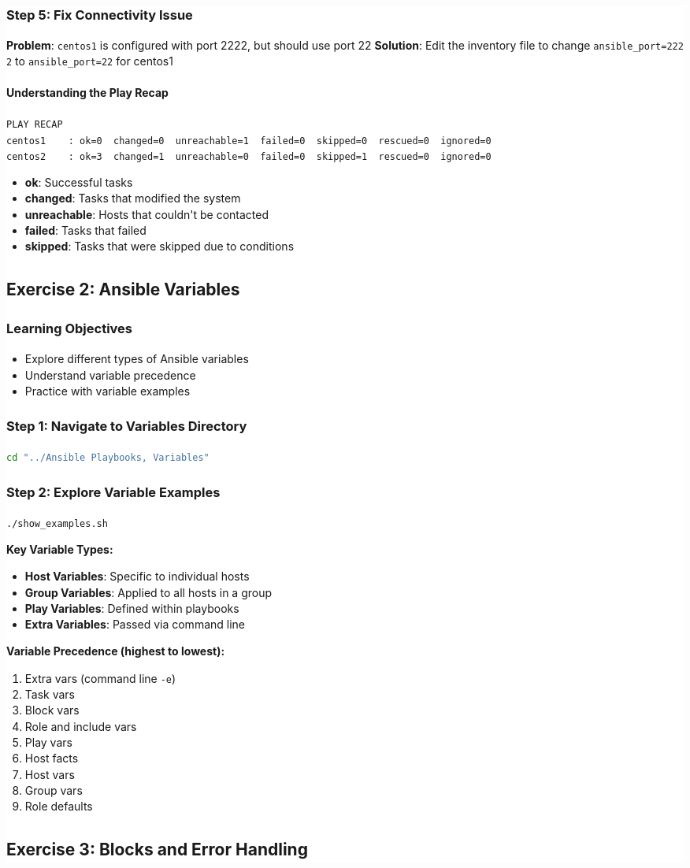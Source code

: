 ### Step 5: Fix Connectivity Issue
**Problem**: `centos1` is configured with port 2222, but should use port 22
**Solution**: Edit the inventory file to change `ansible_port=2222` to `ansible_port=22` for centos1

#### Understanding the Play Recap
```
PLAY RECAP
centos1    : ok=0  changed=0  unreachable=1  failed=0  skipped=0  rescued=0  ignored=0
centos2    : ok=3  changed=1  unreachable=0  failed=0  skipped=1  rescued=0  ignored=0
```
- **ok**: Successful tasks
- **changed**: Tasks that modified the system
- **unreachable**: Hosts that couldn't be contacted
- **failed**: Tasks that failed
- **skipped**: Tasks that were skipped due to conditions

## Exercise 2: Ansible Variables

### Learning Objectives
- Explore different types of Ansible variables
- Understand variable precedence
- Practice with variable examples

### Step 1: Navigate to Variables Directory
```bash
cd "../Ansible Playbooks, Variables"
```

### Step 2: Explore Variable Examples
```bash
./show_examples.sh
```

**Key Variable Types:**
- **Host Variables**: Specific to individual hosts
- **Group Variables**: Applied to all hosts in a group
- **Play Variables**: Defined within playbooks
- **Extra Variables**: Passed via command line

**Variable Precedence (highest to lowest):**
1. Extra vars (command line `-e`)
2. Task vars
3. Block vars
4. Role and include vars
5. Play vars
6. Host facts
7. Host vars
8. Group vars
9. Role defaults

## Exercise 3: Blocks and Error Handling
